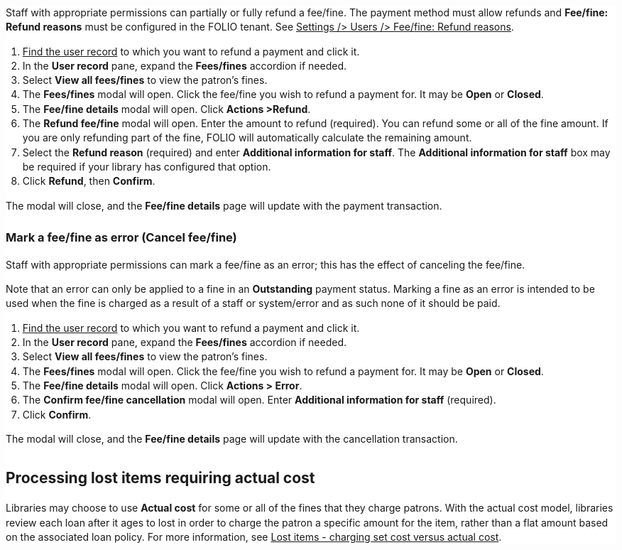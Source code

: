 
Staff with appropriate permissions can partially or fully refund a fee/fine. The payment method must allow refunds and **Fee/fine: Refund reasons** must be configured in the FOLIO tenant. See [Settings /> Users /> Fee/fine: Refund reasons](...//settings/settings_users/settings_users/#settings--users--refund-reasons). 


1. [Find the user record](#search-for-user-records) to which you want to refund a payment and click it.
2. In the **User record** pane, expand the **Fees/fines** accordion if needed.
3. Select **View all fees/fines** to view the patron’s fines.
4. The **Fees/fines** modal will open. Click the fee/fine you wish to refund a payment for. It may be **Open** or **Closed**.
5. The **Fee/fine details** modal will open. Click **Actions \>Refund**.
6. The **Refund fee/fine** modal will open. Enter the amount to refund (required). You can refund some or all of the fine amount.  If you are only refunding part of the fine, FOLIO will automatically calculate the remaining amount. 
7. Select the **Refund reason** (required) and enter **Additional information for staff**. The **Additional information for staff** box may be required if your library has configured that option.
8. Click **Refund**, then **Confirm**.


The modal will close, and the **Fee/fine details** page will update with the payment transaction.


### Mark a fee/fine as error (Cancel fee/fine)


Staff with appropriate permissions can mark a fee/fine as an error; this has the effect of canceling the fee/fine.


Note that an error can only be applied to a fine in an **Outstanding** payment status. Marking a fine as an error is intended to be used when the fine is charged as a result of a staff or system/error and as such none of it should be paid.


1. [Find the user record](#search-for-user-records) to which you want to refund a payment and click it.
2. In the **User record** pane, expand the **Fees/fines** accordion if needed.
3. Select **View all fees/fines** to view the patron’s fines.
4. The **Fees/fines** modal will open. Click the fee/fine you wish to refund a payment for. It may be **Open** or **Closed**.
5. The **Fee/fine details** modal will open. Click **Actions \> Error**.
6. The **Confirm fee/fine cancellation** modal will open. Enter **Additional information for staff** (required).
7. Click **Confirm**.


The modal will close, and the **Fee/fine details** page will update with the cancellation transaction.


## Processing lost items requiring actual cost


Libraries may choose to use **Actual cost** for some or all of the fines that they charge patrons. With the actual cost model, libraries review each loan after it ages to lost in order to charge the patron a specific amount for the item, rather than a flat amount based on the associated loan policy. For more information, see [Lost items - charging set cost versus actual cost](../access/additional-topics/feesfines/feesfines/#lost-items---charging-set-cost-versus-actual-cost
).
